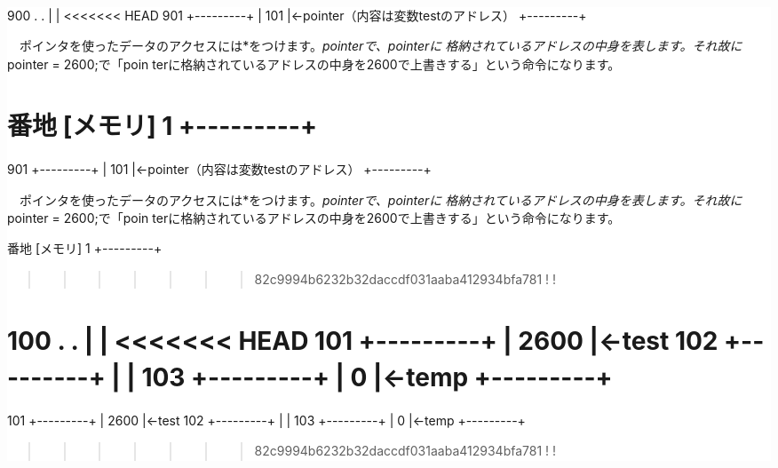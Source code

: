 900 .         .
    |         |
<<<<<<< HEAD
901 +---------+
    |  101    |←pointer（内容は変数testのアドレス）
    +---------+

　ポインタを使ったデータのアクセスには*をつけます。*pointerで、pointerに
格納されているアドレスの中身を表します。それ故に*pointer = 2600;で「poin
terに格納されているアドレスの中身を2600で上書きする」という命令になります。

番地  [メモリ]
1   +---------+
=======
901 +\-\-\-\-\-\-\-\-\-+
    |  101    |←pointer（内容は変数testのアドレス）
    +\-\-\-\-\-\-\-\-\-+

　ポインタを使ったデータのアクセスには*をつけます。*pointerで、pointerに
格納されているアドレスの中身を表します。それ故に*pointer \= 2600;で「poin
terに格納されているアドレスの中身を2600で上書きする」という命令になります。

番地  [メモリ]
1   +\-\-\-\-\-\-\-\-\-+
>>>>>>> 82c9994b6232b32daccdf031aaba412934bfa781
    !         !

100 .         .
    |         |
<<<<<<< HEAD
101 +---------+
    |  2600   |←test
102 +---------+
    |         |
103 +---------+
    |   0     |←temp
    +---------+
=======
101 +\-\-\-\-\-\-\-\-\-+
    |  2600   |←test
102 +\-\-\-\-\-\-\-\-\-+
    |         |
103 +\-\-\-\-\-\-\-\-\-+
    |   0     |←temp
    +\-\-\-\-\-\-\-\-\-+
>>>>>>> 82c9994b6232b32daccdf031aaba412934bfa781
    !         !

